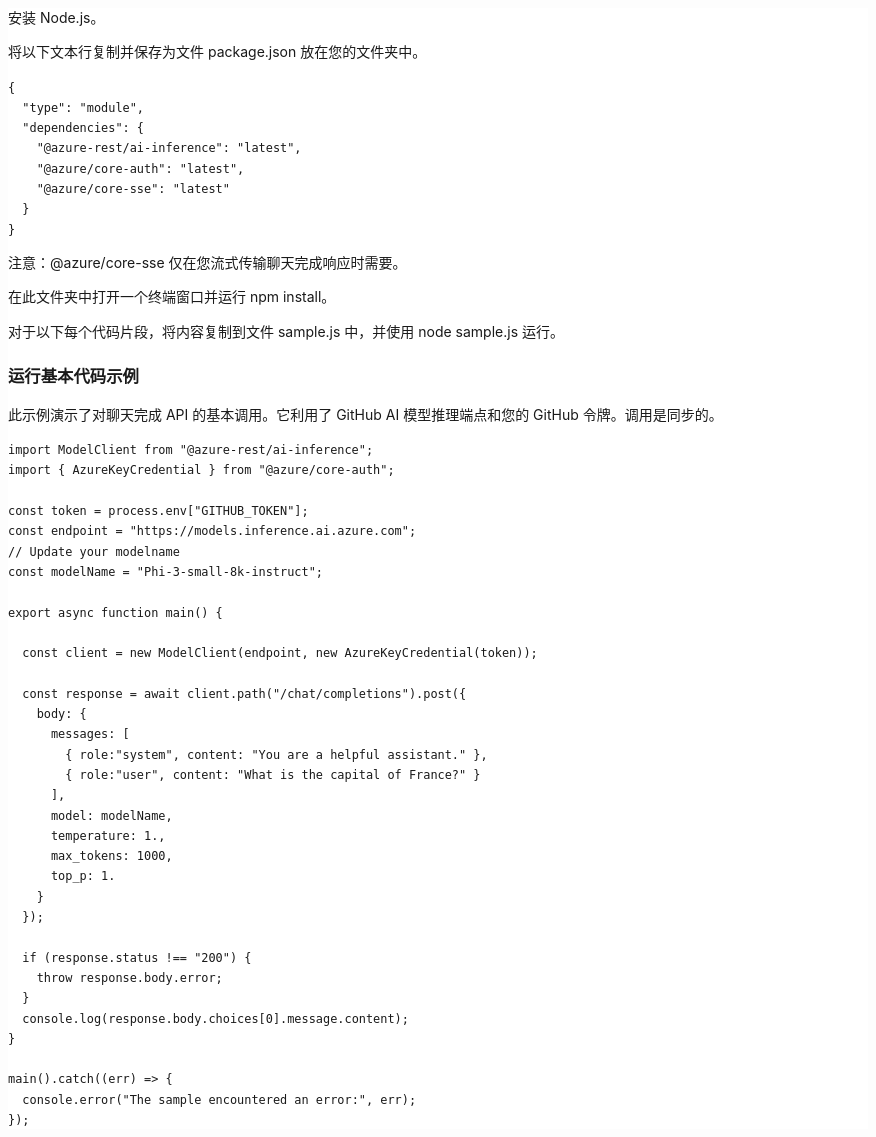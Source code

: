 安装 Node.js。

将以下文本行复制并保存为文件 package.json 放在您的文件夹中。

```
{
  "type": "module",
  "dependencies": {
    "@azure-rest/ai-inference": "latest",
    "@azure/core-auth": "latest",
    "@azure/core-sse": "latest"
  }
}
```

注意：@azure/core-sse 仅在您流式传输聊天完成响应时需要。

在此文件夹中打开一个终端窗口并运行 npm install。

对于以下每个代码片段，将内容复制到文件 sample.js 中，并使用 node sample.js 运行。

### 运行基本代码示例

此示例演示了对聊天完成 API 的基本调用。它利用了 GitHub AI 模型推理端点和您的 GitHub 令牌。调用是同步的。

```
import ModelClient from "@azure-rest/ai-inference";
import { AzureKeyCredential } from "@azure/core-auth";

const token = process.env["GITHUB_TOKEN"];
const endpoint = "https://models.inference.ai.azure.com";
// Update your modelname
const modelName = "Phi-3-small-8k-instruct";

export async function main() {

  const client = new ModelClient(endpoint, new AzureKeyCredential(token));

  const response = await client.path("/chat/completions").post({
    body: {
      messages: [
        { role:"system", content: "You are a helpful assistant." },
        { role:"user", content: "What is the capital of France?" }
      ],
      model: modelName,
      temperature: 1.,
      max_tokens: 1000,
      top_p: 1.
    }
  });

  if (response.status !== "200") {
    throw response.body.error;
  }
  console.log(response.body.choices[0].message.content);
}

main().catch((err) => {
  console.error("The sample encountered an error:", err);
});
```

